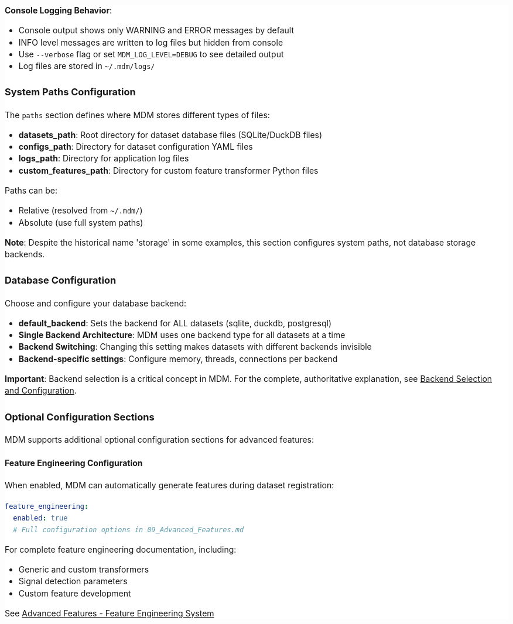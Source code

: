 **Console Logging Behavior**:
- Console output shows only WARNING and ERROR messages by default
- INFO level messages are written to log files but hidden from console
- Use `--verbose` flag or set `MDM_LOG_LEVEL=DEBUG` to see detailed output
- Log files are stored in `~/.mdm/logs/`

### System Paths Configuration

The `paths` section defines where MDM stores different types of files:

- **datasets_path**: Root directory for dataset database files (SQLite/DuckDB files)
- **configs_path**: Directory for dataset configuration YAML files
- **logs_path**: Directory for application log files
- **custom_features_path**: Directory for custom feature transformer Python files

Paths can be:
- Relative (resolved from `~/.mdm/`)
- Absolute (use full system paths)

**Note**: Despite the historical name 'storage' in some examples, this section configures system paths, not database storage backends.

### Database Configuration

Choose and configure your database backend:

- **default_backend**: Sets the backend for ALL datasets (sqlite, duckdb, postgresql)
- **Single Backend Architecture**: MDM uses one backend type for all datasets at a time
- **Backend Switching**: Changing this setting makes datasets with different backends invisible
- **Backend-specific settings**: Configure memory, threads, connections per backend

**Important**: Backend selection is a critical concept in MDM. For the complete, authoritative explanation, see [Backend Selection and Configuration](03_Database_Architecture.md#backend-selection-and-configuration-authoritative).

### Optional Configuration Sections

MDM supports additional optional configuration sections for advanced features:

#### Feature Engineering Configuration

When enabled, MDM can automatically generate features during dataset registration:

```yaml
feature_engineering:
  enabled: true
  # Full configuration options in 09_Advanced_Features.md
```

For complete feature engineering documentation, including:
- Generic and custom transformers
- Signal detection parameters
- Custom feature development

See [Advanced Features - Feature Engineering System](09_Advanced_Features.md#1-feature-engineering-system)
